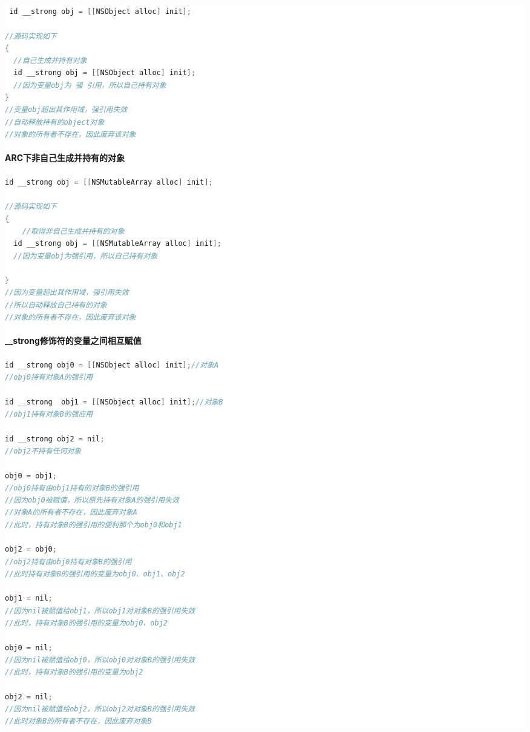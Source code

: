 ```objective-c
 id __strong obj = [[NSObject alloc] init];

//源码实现如下
{
  //自己生成并持有对象
  id __strong obj = [[NSObject alloc] init];
  //因为变量obj为 强 引用，所以自己持有对象
}
//变量obj超出其作用域，强引用失效
//自动释放持有的object对象
//对象的所有者不存在，因此废弃该对象
```

#### ARC下非自己生成并持有的对象

```objective-c
id __strong obj = [[NSMutableArray alloc] init];

//源码实现如下
{
	//取得非自己生成并持有的对象
  id __strong obj = [[NSMutableArray alloc] init];
  //因为变量obj为强引用，所以自己持有对象
 
}
//因为变量超出其作用域，强引用失效
//所以自动释放自己持有的对象
//对象的所有者不存在，因此废弃该对象
```

#### __strong修饰符的变量之间相互赋值

```objective-c
id __strong obj0 = [[NSObject alloc] init];//对象A
//obj0持有对象A的强引用

id __strong  obj1 = [[NSObject alloc] init];//对象B
//obj1持有对象B的强应用

id __strong obj2 = nil;
//obj2不持有任何对象

obj0 = obj1;
//obj0持有由obj1持有的对象B的强引用
//因为obj0被赋值，所以原先持有对象A的强引用失效
//对象A的所有者不存在，因此废弃对象A
//此时，持有对象B的强引用的便利那个为obj0和obj1

obj2 = obj0;
//obj2持有由obj0持有对象B的强引用
//此时持有对象B的强引用的变量为obj0、obj1、obj2

obj1 = nil;
//因为nil被赋值给obj1，所以obj1对对象B的强引用失效
//此时，持有对象B的强引用的变量为obj0、obj2

obj0 = nil;
//因为nil被赋值给obj0，所以obj0对对象B的强引用失效
//此时，持有对象B的强引用的变量为obj2

obj2 = nil;
//因为nil被赋值给obj2，所以obj2对对象B的强引用失效
//此时对象B的所有者不存在，因此废弃对象B
```
